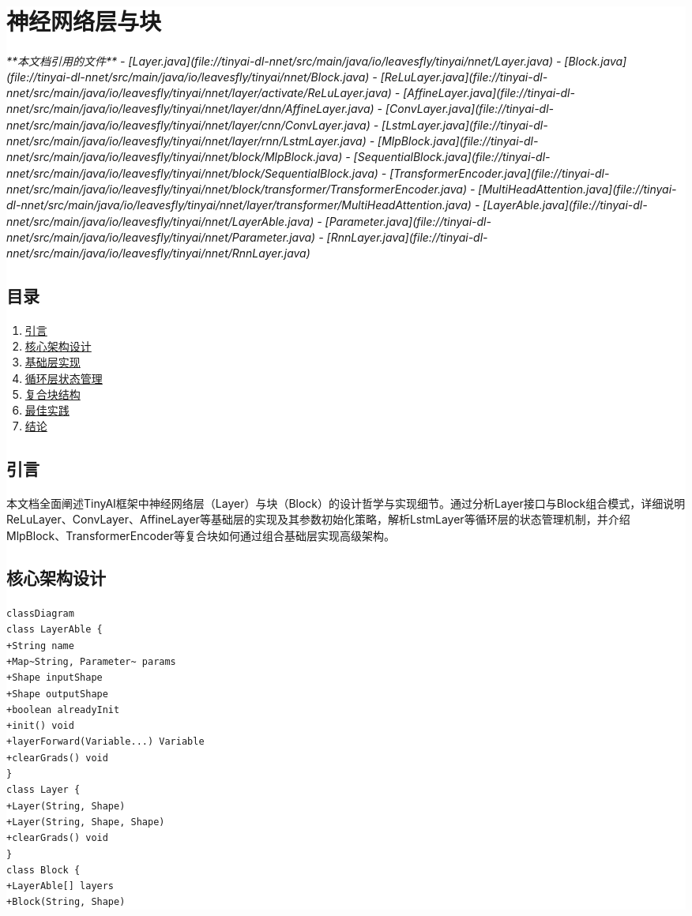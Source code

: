 # 神经网络层与块

<cite>
**本文档引用的文件**
- [Layer.java](file://tinyai-dl-nnet/src/main/java/io/leavesfly/tinyai/nnet/Layer.java)
- [Block.java](file://tinyai-dl-nnet/src/main/java/io/leavesfly/tinyai/nnet/Block.java)
- [ReLuLayer.java](file://tinyai-dl-nnet/src/main/java/io/leavesfly/tinyai/nnet/layer/activate/ReLuLayer.java)
- [AffineLayer.java](file://tinyai-dl-nnet/src/main/java/io/leavesfly/tinyai/nnet/layer/dnn/AffineLayer.java)
- [ConvLayer.java](file://tinyai-dl-nnet/src/main/java/io/leavesfly/tinyai/nnet/layer/cnn/ConvLayer.java)
- [LstmLayer.java](file://tinyai-dl-nnet/src/main/java/io/leavesfly/tinyai/nnet/layer/rnn/LstmLayer.java)
- [MlpBlock.java](file://tinyai-dl-nnet/src/main/java/io/leavesfly/tinyai/nnet/block/MlpBlock.java)
- [SequentialBlock.java](file://tinyai-dl-nnet/src/main/java/io/leavesfly/tinyai/nnet/block/SequentialBlock.java)
- [TransformerEncoder.java](file://tinyai-dl-nnet/src/main/java/io/leavesfly/tinyai/nnet/block/transformer/TransformerEncoder.java)
- [MultiHeadAttention.java](file://tinyai-dl-nnet/src/main/java/io/leavesfly/tinyai/nnet/layer/transformer/MultiHeadAttention.java)
- [LayerAble.java](file://tinyai-dl-nnet/src/main/java/io/leavesfly/tinyai/nnet/LayerAble.java)
- [Parameter.java](file://tinyai-dl-nnet/src/main/java/io/leavesfly/tinyai/nnet/Parameter.java)
- [RnnLayer.java](file://tinyai-dl-nnet/src/main/java/io/leavesfly/tinyai/nnet/RnnLayer.java)
</cite>

## 目录
1. [引言](#引言)
2. [核心架构设计](#核心架构设计)
3. [基础层实现](#基础层实现)
4. [循环层状态管理](#循环层状态管理)
5. [复合块结构](#复合块结构)
6. [最佳实践](#最佳实践)
7. [结论](#结论)

## 引言
本文档全面阐述TinyAI框架中神经网络层（Layer）与块（Block）的设计哲学与实现细节。通过分析Layer接口与Block组合模式，详细说明ReLuLayer、ConvLayer、AffineLayer等基础层的实现及其参数初始化策略，解析LstmLayer等循环层的状态管理机制，并介绍MlpBlock、TransformerEncoder等复合块如何通过组合基础层实现高级架构。

## 核心架构设计

```mermaid
classDiagram
class LayerAble {
+String name
+Map~String, Parameter~ params
+Shape inputShape
+Shape outputShape
+boolean alreadyInit
+init() void
+layerForward(Variable...) Variable
+clearGrads() void
}
class Layer {
+Layer(String, Shape)
+Layer(String, Shape, Shape)
+clearGrads() void
}
class Block {
+LayerAble[] layers
+Block(String, Shape)
```